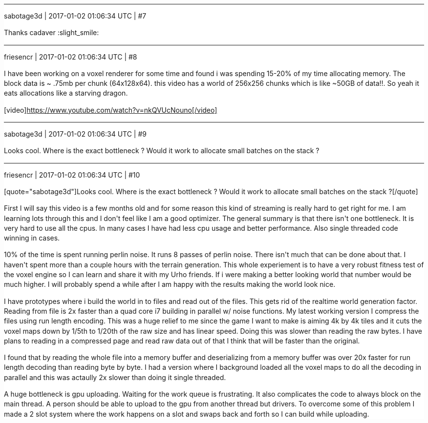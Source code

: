 -------------------------

sabotage3d | 2017-01-02 01:06:34 UTC | #7

Thanks cadaver :slight_smile:

-------------------------

friesencr | 2017-01-02 01:06:34 UTC | #8

I have been working on a voxel renderer for some time and found i was spending 15-20% of my time allocating memory.  The block data is ~ .75mb per chunk (64x128x64).  this video has a world of 256x256 chunks which is like ~50GB of data!!.
So yeah it eats allocations like a starving dragon.

[video]https://www.youtube.com/watch?v=nkQVUcNouno[/video]

-------------------------

sabotage3d | 2017-01-02 01:06:34 UTC | #9

Looks cool. Where is the exact bottleneck ? Would it work to allocate small batches on the stack ?

-------------------------

friesencr | 2017-01-02 01:06:34 UTC | #10

[quote="sabotage3d"]Looks cool. Where is the exact bottleneck ? Would it work to allocate small batches on the stack ?[/quote]

First I will say this video is a few months old and for some reason this kind of streaming is really hard to get right for me.  I am learning lots through this and I don't feel like I am a good optimizer.  The general summary is that there isn't one bottleneck.  It is very hard to use all the cpus.  In many cases I have had less cpu usage and better performance.  Also single threaded code winning in cases.

10% of the time is spent running perlin noise.  It runs 8 passes of perlin noise.  There isn't much that can be done about that.  I haven't spent more than a couple hours with the terrain generation.  This whole experiement is to have a very robust fitness test of the voxel engine so I can learn and share it with my Urho friends.  If i were making a better looking world that number would be much higher.   I will probably spend a while after I am happy with the results making the world look nice.

I have prototypes where i build the world in to files and read out of the files.  This gets rid of the realtime world generation factor.  Reading from file is 2x faster than a quad core i7 building in parallel w/ noise functions.  My latest working version I compress the files using run length encoding.  This was a huge relief to me since the game I want to make is aiming 4k by 4k tiles and it cuts the voxel maps down by 1/5th to 1/20th of the raw size and has linear speed.  Doing this was slower than reading the raw bytes.  I have plans to reading in a compressed page and read raw data out of that I think that will be faster than the original.

I found that by reading the whole file into a memory buffer and deserializing from a memory buffer was over 20x faster for run length decoding than reading byte by byte.  I had a version where I background loaded all the voxel maps to do all the decoding in parallel and this was actaully 2x slower than doing it single threaded.

A huge bottleneck is gpu uploading.  Waiting for the work queue is frustrating.  It also complicates the code to always block on the main thread.  A person should be able to upload to the gpu from another thread but drivers.  To overcome some of this problem I made a 2 slot system where the work happens on a slot and swaps back and forth so I can build while uploading. 
